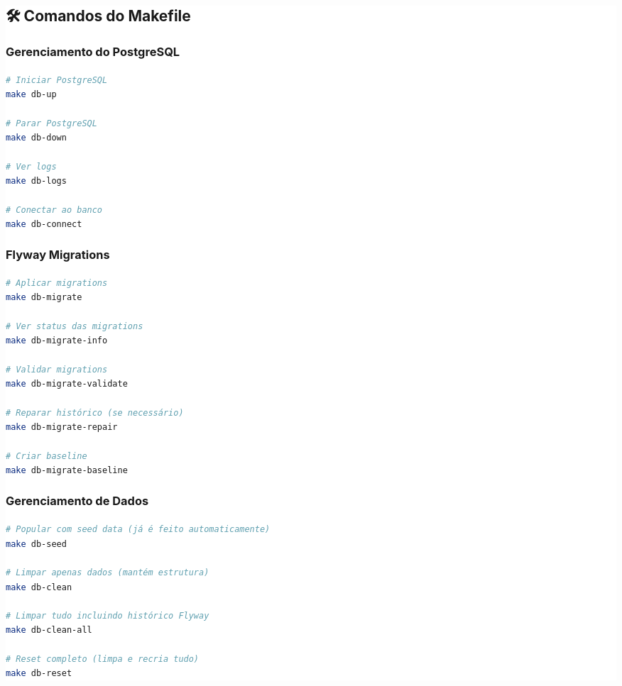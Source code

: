 ## 🛠️ Comandos do Makefile

### **Gerenciamento do PostgreSQL**

```bash
# Iniciar PostgreSQL
make db-up

# Parar PostgreSQL
make db-down

# Ver logs
make db-logs

# Conectar ao banco
make db-connect
```

### **Flyway Migrations**

```bash
# Aplicar migrations
make db-migrate

# Ver status das migrations
make db-migrate-info

# Validar migrations
make db-migrate-validate

# Reparar histórico (se necessário)
make db-migrate-repair

# Criar baseline
make db-migrate-baseline
```

### **Gerenciamento de Dados**

```bash
# Popular com seed data (já é feito automaticamente)
make db-seed

# Limpar apenas dados (mantém estrutura)
make db-clean

# Limpar tudo incluindo histórico Flyway
make db-clean-all

# Reset completo (limpa e recria tudo)
make db-reset
```
